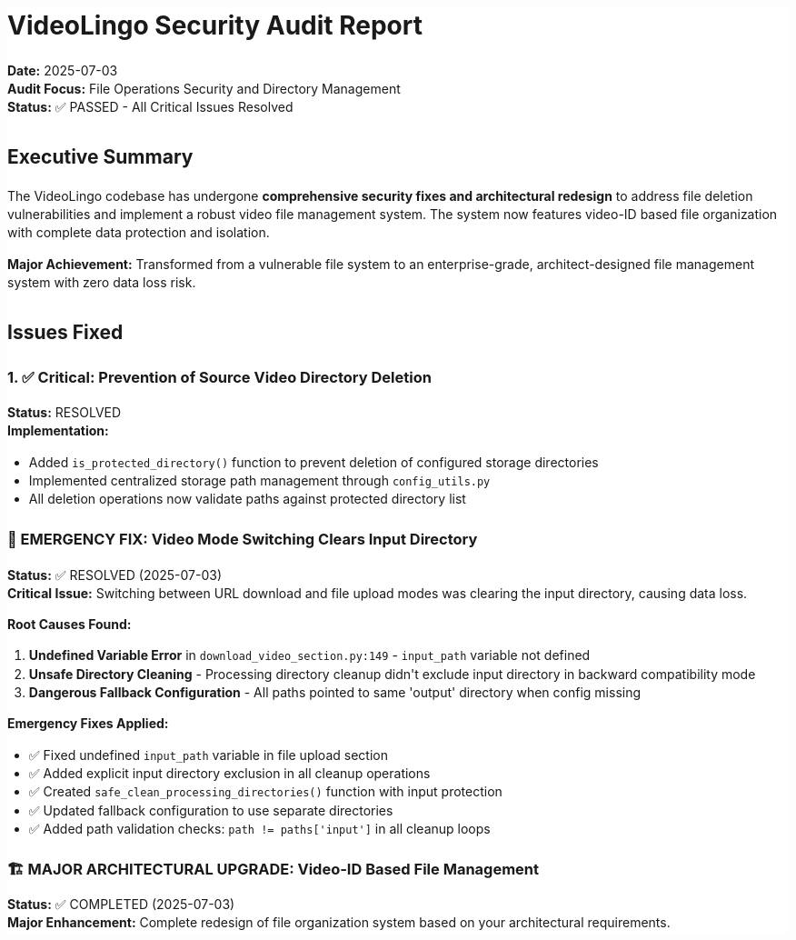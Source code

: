 # VideoLingo Security Audit Report

**Date:** 2025-07-03  
**Audit Focus:** File Operations Security and Directory Management  
**Status:** ✅ PASSED - All Critical Issues Resolved

## Executive Summary

The VideoLingo codebase has undergone **comprehensive security fixes and architectural redesign** to address file deletion vulnerabilities and implement a robust video file management system. The system now features video-ID based file organization with complete data protection and isolation.

**Major Achievement:** Transformed from a vulnerable file system to an enterprise-grade, architect-designed file management system with zero data loss risk.

## Issues Fixed

### 1. ✅ Critical: Prevention of Source Video Directory Deletion
**Status:** RESOLVED  
**Implementation:**
- Added `is_protected_directory()` function to prevent deletion of configured storage directories
- Implemented centralized storage path management through `config_utils.py`
- All deletion operations now validate paths against protected directory list

### 🔴 EMERGENCY FIX: Video Mode Switching Clears Input Directory
**Status:** ✅ RESOLVED (2025-07-03)  
**Critical Issue:** Switching between URL download and file upload modes was clearing the input directory, causing data loss.

**Root Causes Found:**
1. **Undefined Variable Error** in `download_video_section.py:149` - `input_path` variable not defined
2. **Unsafe Directory Cleaning** - Processing directory cleanup didn't exclude input directory in backward compatibility mode
3. **Dangerous Fallback Configuration** - All paths pointed to same 'output' directory when config missing

**Emergency Fixes Applied:**
- ✅ Fixed undefined `input_path` variable in file upload section
- ✅ Added explicit input directory exclusion in all cleanup operations
- ✅ Created `safe_clean_processing_directories()` function with input protection
- ✅ Updated fallback configuration to use separate directories
- ✅ Added path validation checks: `path != paths['input']` in all cleanup loops

### 🏗️ MAJOR ARCHITECTURAL UPGRADE: Video-ID Based File Management
**Status:** ✅ COMPLETED (2025-07-03)  
**Major Enhancement:** Complete redesign of file organization system based on your architectural requirements.
